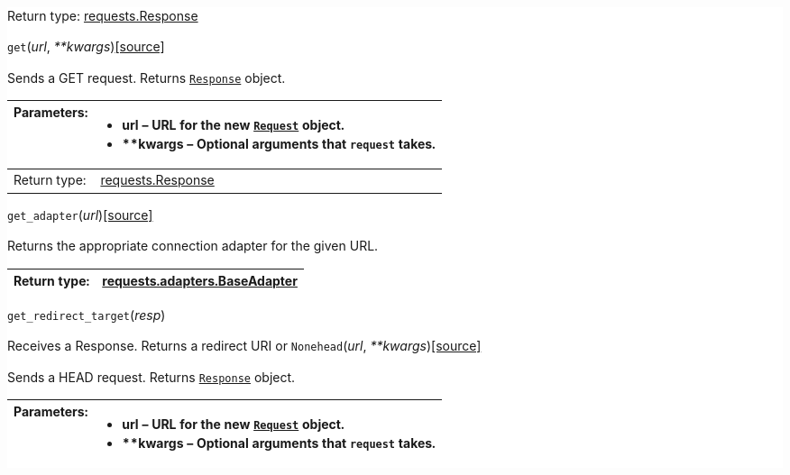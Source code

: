   <tbody>
    <tr>
      <td style="text-align:left">Return type:</td>
      <td style="text-align:left"><a href="https://docs.python-requests.org/en/master/api/#requests.Response">requests.Response</a>
      </td>
    </tr>
  </tbody>
</table>

`get`\(_url_, _\*\*kwargs_\)[\[source\]](https://docs.python-requests.org/en/master/_modules/requests/sessions/#Session.get)

Sends a GET request. Returns [`Response`](https://docs.python-requests.org/en/master/api/#requests.Response) object.

<table>
  <thead>
    <tr>
      <th style="text-align:left">Parameters:</th>
      <th style="text-align:left">
        <ul>
          <li><b>url</b> &#x2013; URL for the new <a href="https://docs.python-requests.org/en/master/api/#requests.Request"><code>Request</code></a> object.</li>
          <li><b>**kwargs</b> &#x2013; Optional arguments that <code>request</code> takes.</li>
        </ul>
      </th>
    </tr>
  </thead>
  <tbody>
    <tr>
      <td style="text-align:left">Return type:</td>
      <td style="text-align:left"><a href="https://docs.python-requests.org/en/master/api/#requests.Response">requests.Response</a>
      </td>
    </tr>
  </tbody>
</table>

`get_adapter`\(_url_\)[\[source\]](https://docs.python-requests.org/en/master/_modules/requests/sessions/#Session.get_adapter)

Returns the appropriate connection adapter for the given URL.

| Return type: | [requests.adapters.BaseAdapter](https://docs.python-requests.org/en/master/api/#requests.adapters.BaseAdapter) |
| :-- | :-- |

`get_redirect_target`\(_resp_\)

Receives a Response. Returns a redirect URI or `Nonehead`\(_url_, _\*\*kwargs_\)[\[source\]](https://docs.python-requests.org/en/master/_modules/requests/sessions/#Session.head)

Sends a HEAD request. Returns [`Response`](https://docs.python-requests.org/en/master/api/#requests.Response) object.

<table>
  <thead>
    <tr>
      <th style="text-align:left">Parameters:</th>
      <th style="text-align:left">
        <ul>
          <li><b>url</b> &#x2013; URL for the new <a href="https://docs.python-requests.org/en/master/api/#requests.Request"><code>Request</code></a> object.</li>
          <li><b>**kwargs</b> &#x2013; Optional arguments that <code>request</code> takes.</li>
        </ul>
      </th>
    </tr>
  </thead>